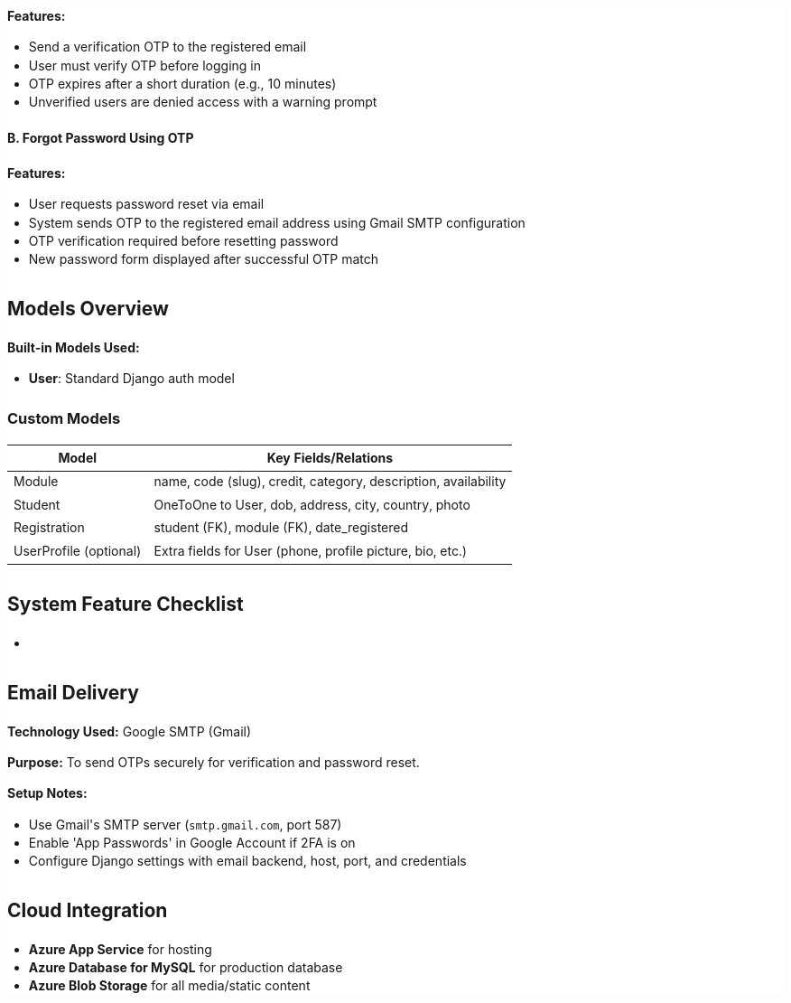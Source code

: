 **Features:**

* Send a verification OTP to the registered email
* User must verify OTP before logging in
* OTP expires after a short duration (e.g., 10 minutes)
* Unverified users are denied access with a warning prompt

#### B. Forgot Password Using OTP

**Features:**

* User requests password reset via email
* System sends OTP to the registered email address using Gmail SMTP configuration
* OTP verification required before resetting password
* New password form displayed after successful OTP match

## Models Overview

**Built-in Models Used:**

* **User**: Standard Django auth model

### Custom Models

| Model                  | Key Fields/Relations                                           |
| ---------------------- | -------------------------------------------------------------- |
| Module                 | name, code (slug), credit, category, description, availability |
| Student                | OneToOne to User, dob, address, city, country, photo           |
| Registration           | student (FK), module (FK), date\_registered                    |
| UserProfile (optional) | Extra fields for User (phone, profile picture, bio, etc.)      |

## System Feature Checklist

*

## Email Delivery

**Technology Used:** Google SMTP (Gmail)

**Purpose:** To send OTPs securely for verification and password reset.

**Setup Notes:**

* Use Gmail's SMTP server (`smtp.gmail.com`, port 587)
* Enable 'App Passwords' in Google Account if 2FA is on
* Configure Django settings with email backend, host, port, and credentials

## Cloud Integration

* **Azure App Service** for hosting
* **Azure Database for MySQL** for production database
* **Azure Blob Storage** for all media/static content
